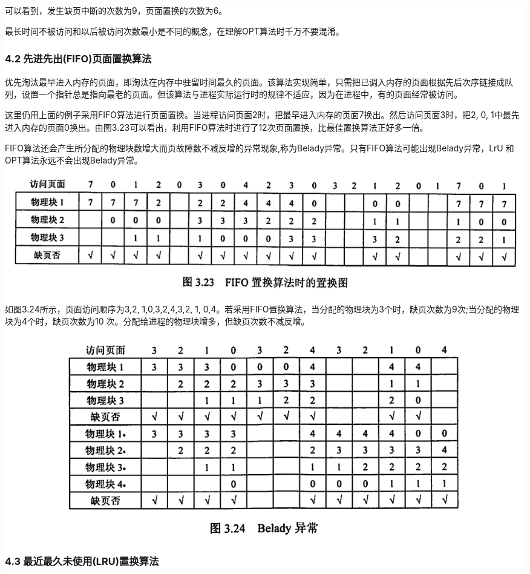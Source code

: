 可以看到，发生缺页中断的次数为9，页面置换的次数为6。

最长时间不被访问和以后被访问次数最小是不同的概念，在理解OPT算法时千万不要混淆。



### 4.2 先进先出(FIFO)页面置换算法

优先淘汰最早进入内存的页面，即淘汰在内存中驻留时间最久的页面。该算法实现简单，只需把已调入内存的页面根据先后次序链接成队列，设置一个指针总是指向最老的页面。但该算法与进程实际运行时的规律不适应，因为在进程中，有的页面经常被访问。

这里仍用上面的例子采用FIFO算法进行页面置换。当进程访问页面2时，把最早进入内存的页面7换出。然后访问页面3时，把2, 0, 1中最先进入内存的页面0换出。由图3.23可以看出，利用FIFO算法时进行了12次页面置换，比最佳置换算法正好多一倍。

FIFO算法还会产生所分配的物理块数增大而页故障数不减反增的异常现象,称为Belady异常。只有FIFO算法可能出现Belady异常，LrU 和OPT算法永远不会出现Belady异常。

![image-20220402134535116](README.assets/image-20220402134535116.png)

如图3.24所示，页面访问顺序为3,2, 1,0,3,2,4,3,2, 1, 0,4。若采用FIFO置换算法，当分配的物理块为3个时，缺页次数为9次;当分配的物理块为4个时，缺页次数为10 次。分配给进程的物理块增多，但缺页次数不减反增。



![image-20220402134604783](README.assets/image-20220402134604783.png)





### 4.3 最近最久未使用(LRU)置换算法
